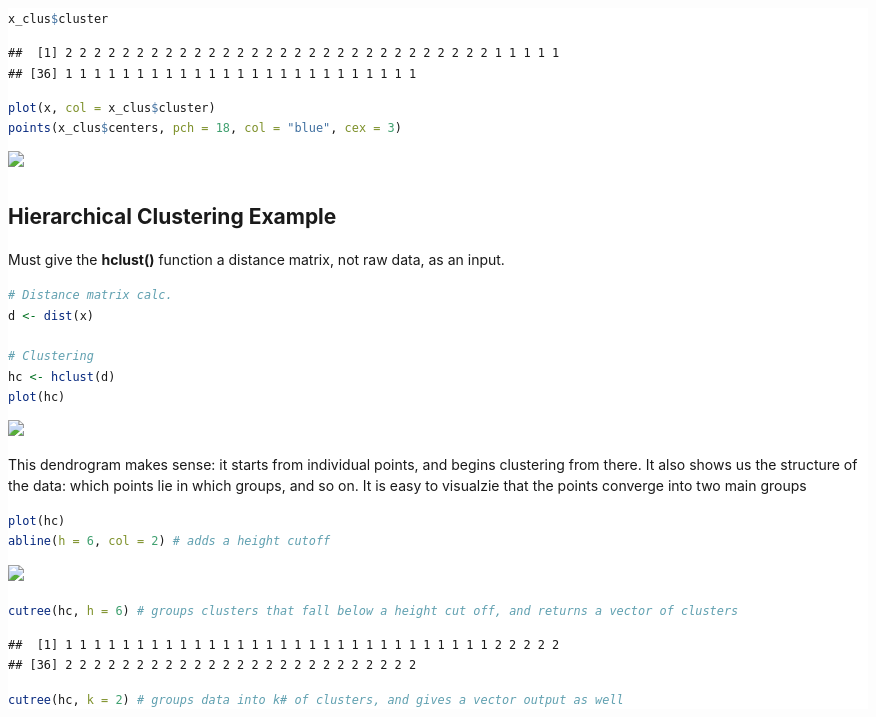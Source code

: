 ``` r
x_clus$cluster
```

    ##  [1] 2 2 2 2 2 2 2 2 2 2 2 2 2 2 2 2 2 2 2 2 2 2 2 2 2 2 2 2 2 2 1 1 1 1 1
    ## [36] 1 1 1 1 1 1 1 1 1 1 1 1 1 1 1 1 1 1 1 1 1 1 1 1 1

``` r
plot(x, col = x_clus$cluster)
points(x_clus$centers, pch = 18, col = "blue", cex = 3)
```

![](Lec_08-MachineLearning_files/figure-markdown_github/unnamed-chunk-4-1.png)

Hierarchical Clustering Example
-------------------------------

Must give the **hclust()** function a distance matrix, not raw data, as an input.

``` r
# Distance matrix calc.
d <- dist(x)

# Clustering
hc <- hclust(d)
plot(hc)
```

![](Lec_08-MachineLearning_files/figure-markdown_github/unnamed-chunk-5-1.png)

This dendrogram makes sense: it starts from individual points, and begins clustering from there. It also shows us the structure of the data: which points lie in which groups, and so on. It is easy to visualzie that the points converge into two main groups

``` r
plot(hc)
abline(h = 6, col = 2) # adds a height cutoff
```

![](Lec_08-MachineLearning_files/figure-markdown_github/unnamed-chunk-6-1.png)

``` r
cutree(hc, h = 6) # groups clusters that fall below a height cut off, and returns a vector of clusters
```

    ##  [1] 1 1 1 1 1 1 1 1 1 1 1 1 1 1 1 1 1 1 1 1 1 1 1 1 1 1 1 1 1 1 2 2 2 2 2
    ## [36] 2 2 2 2 2 2 2 2 2 2 2 2 2 2 2 2 2 2 2 2 2 2 2 2 2

``` r
cutree(hc, k = 2) # groups data into k# of clusters, and gives a vector output as well
```
